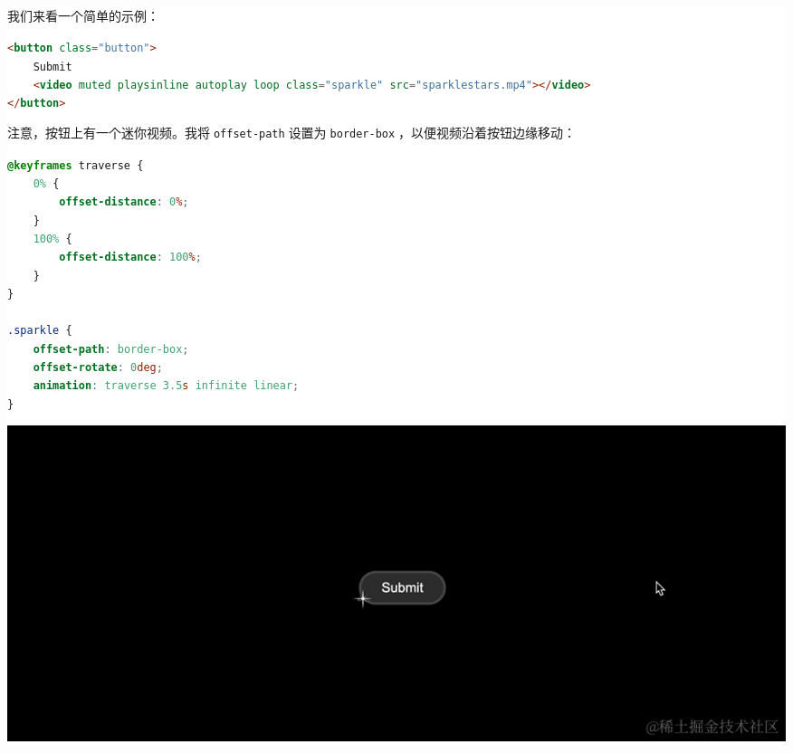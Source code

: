   


我们来看一个简单的示例：

  


```HTML
<button class="button">
    Submit
    <video muted playsinline autoplay loop class="sparkle" src="sparklestars.mp4"></video>
</button>
```

  


注意，按钮上有一个迷你视频。我将 `offset-path` 设置为 `border-box` ，以便视频沿着按钮边缘移动：

  


```CSS
@keyframes traverse {
    0% {
        offset-distance: 0%;
    }
    100% {
        offset-distance: 100%;
    }
}
  
.sparkle {
    offset-path: border-box;
    offset-rotate: 0deg;
    animation: traverse 3.5s infinite linear;
}
```

  


![](./images/af2b6aba3381b826e3209b5d03db7869.gif )
